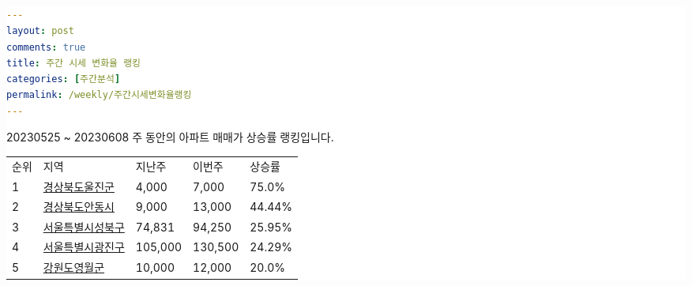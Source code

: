 ```yaml
---
layout: post
comments: true
title: 주간 시세 변화율 랭킹
categories: [주간분석]
permalink: /weekly/주간시세변화율랭킹
---
```


20230525 ~ 20230608 주 동안의 아파트 매매가 상승률 랭킹입니다.

<table class="sortable">
  <tr>
    <td>순위</td>
    <td>지역</td>
    <td>지난주</td>
    <td>이번주</td>
    <td>상승률</td>
  </tr>

  <tr class="item">
    <td>1</td>
    <td><a href="/apt/경상북도울진군">경상북도울진군</a></td>
    <td>4,000</td>
    <td>7,000</td>
    <td>75.0%</td>
  </tr>

  <tr class="item">
    <td>2</td>
    <td><a href="/apt/경상북도안동시">경상북도안동시</a></td>
    <td>9,000</td>
    <td>13,000</td>
    <td>44.44%</td>
  </tr>

  <tr class="item">
    <td>3</td>
    <td><a href="/apt/서울특별시성북구">서울특별시성북구</a></td>
    <td>74,831</td>
    <td>94,250</td>
    <td>25.95%</td>
  </tr>

  <tr class="item">
    <td>4</td>
    <td><a href="/apt/서울특별시광진구">서울특별시광진구</a></td>
    <td>105,000</td>
    <td>130,500</td>
    <td>24.29%</td>
  </tr>

  <tr class="item">
    <td>5</td>
    <td><a href="/apt/강원도영월군">강원도영월군</a></td>
    <td>10,000</td>
    <td>12,000</td>
    <td>20.0%</td>
  </tr>
